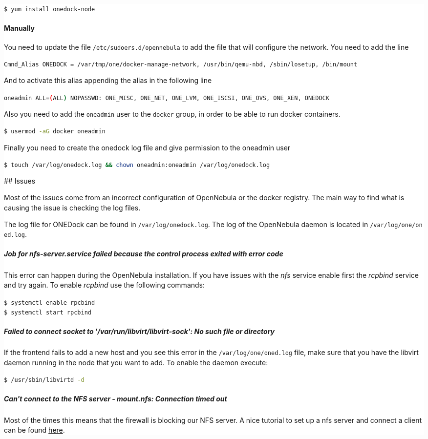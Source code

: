 ```sh
$ yum install onedock-node
```

#### Manually
You need to update the file ```/etc/sudoers.d/opennebula``` to add the file that will configure the network. You need to add the line

```bash
Cmnd_Alias ONEDOCK = /var/tmp/one/docker-manage-network, /usr/bin/qemu-nbd, /sbin/losetup, /bin/mount
```

And to activate this alias appending the alias in the following line

```bash
oneadmin ALL=(ALL) NOPASSWD: ONE_MISC, ONE_NET, ONE_LVM, ONE_ISCSI, ONE_OVS, ONE_XEN, ONEDOCK
```

Also you need to add the ```oneadmin``` user to the ```docker``` group, in order to be able to run docker containers.

```bash
$ usermod -aG docker oneadmin
```

Finally you need to create the onedock log file and give permission to the oneadmin user
```bash
$ touch /var/log/onedock.log && chown oneadmin:oneadmin /var/log/onedock.log
```

<a name="issues" />
## Issues

Most of the issues come from an incorrect configuration of OpenNebula or the docker registry. The main way to find what is causing the issue is checking the log files.

The log file for ONEDock can be found in `/var/log/onedock.log`.
The log of the OpenNebula daemon is located in `/var/log/one/oned.log`.

##### Job for nfs-server.service failed because the control process exited with error code
This error can happen during the OpenNebula installation. If you have issues with the _nfs_ service enable first the _rcpbind_ service and try again. To enable _rcpbind_ use the following commands:

```bash
$ systemctl enable rpcbind
$ systemctl start rpcbind
```
##### Failed to connect socket to '/var/run/libvirt/libvirt-sock': No such file or directory
If the frontend fails to add a new host and you see this error in the `/var/log/one/oned.log` file, make sure that you have the libvirt daemon running in the node that you want to add. To enable the daemon execute:
```bash
$ /usr/sbin/libvirtd -d
```
##### Can't connect to the NFS server - mount.nfs: Connection timed out
Most of the times this means that the firewall is blocking our NFS server.
A nice tutorial to set up a nfs server and connect a client can be found [here](http://www.unixmen.com/setting-nfs-server-client-centos-7/).

